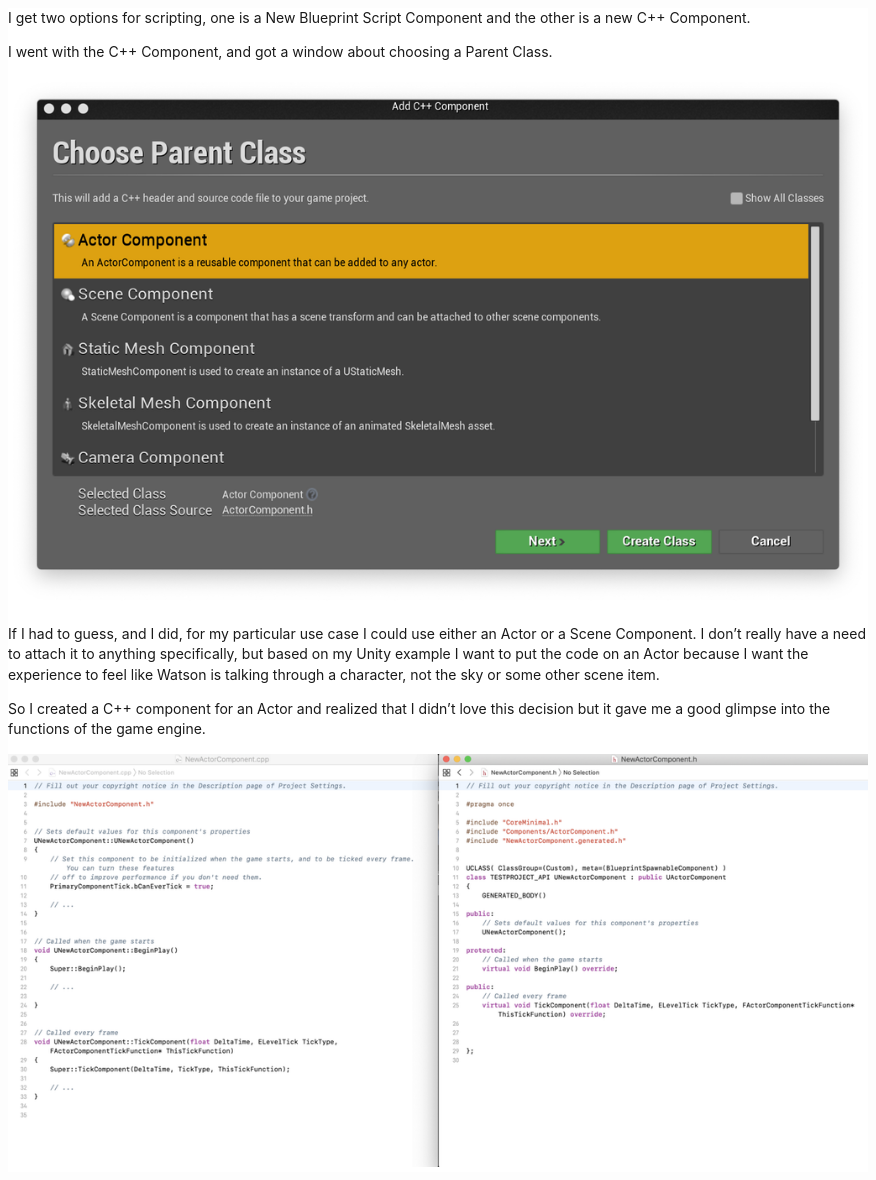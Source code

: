 I get two options for scripting, one is a New Blueprint Script Component and the other is a new C++ Component.

I went with the C++ Component, and got a window about choosing a Parent Class.

![](./asset-5.png)

If I had to guess, and I did, for my particular use case I could use either an Actor or a Scene Component. I don’t really have a need to attach it to anything specifically, but based on my Unity example I want to put the code on an Actor because I want the experience to feel like Watson is talking through a character, not the sky or some other scene item.

So I created a C++ component for an Actor and realized that I didn’t love this decision but it gave me a good glimpse into the functions of the game engine.

![](./asset-6.png)
